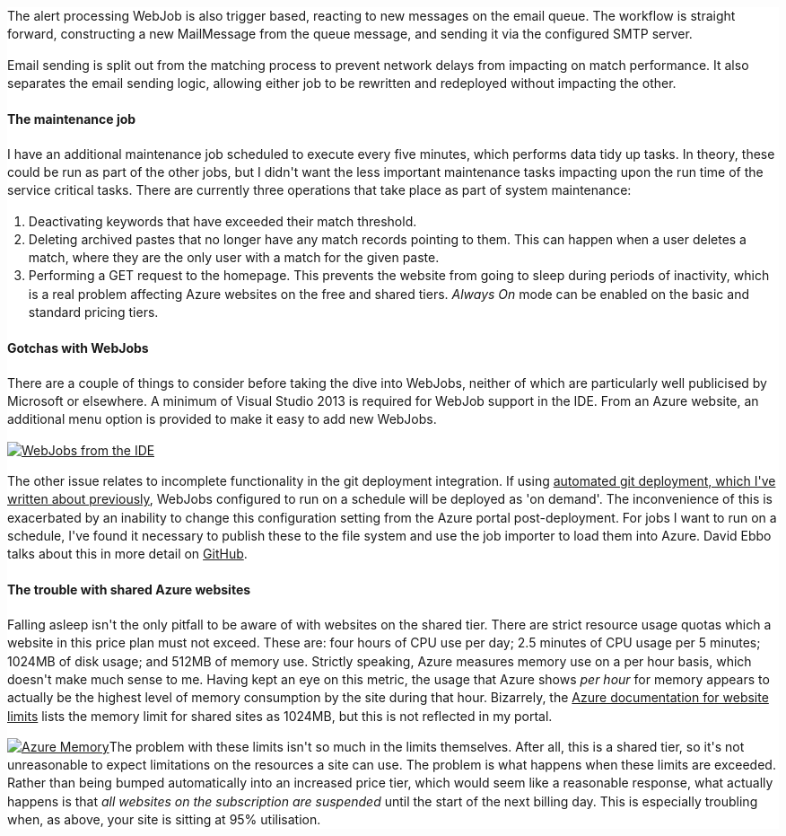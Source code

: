 The alert processing WebJob is also trigger based, reacting to new messages on the email queue. The workflow is straight forward, constructing a new MailMessage from the queue message, and sending it via the configured SMTP server.

Email sending is split out from the matching process to prevent network delays from impacting on match performance. It also separates the email sending logic, allowing either job to be rewritten and redeployed without impacting the other.

#### The maintenance job

I have an additional maintenance job scheduled to execute every five minutes, which performs data tidy up tasks. In theory, these could be run as part of the other jobs, but I didn't want the less important maintenance tasks impacting upon the run time of the service critical tasks. There are currently three operations that take place as part of system maintenance:

1.  Deactivating keywords that have exceeded their match threshold.
2.  Deleting archived pastes that no longer have any match records pointing to them. This can happen when a user deletes a match, where they are the only user with a match for the given paste.
3.  Performing a GET request to the homepage. This prevents the website from going to sleep during periods of inactivity, which is a real problem affecting Azure websites on the free and shared tiers. _Always On_ mode can be enabled on the basic and standard pricing tiers.

#### Gotchas with WebJobs

There are a couple of things to consider before taking the dive into WebJobs, neither of which are particularly well publicised by Microsoft or elsewhere. A minimum of Visual Studio 2013 is required for WebJob support in the IDE. From an Azure website, an additional menu option is provided to make it easy to add new WebJobs.

[![WebJobs from the IDE](https://az761005.vo.msecnd.net/uploads/2015/03/webjob-ide-support.png)](https://az761005.vo.msecnd.net/uploads/2015/03/webjob-ide-support.png)

The other issue relates to incomplete functionality in the git deployment integration. If using [automated git deployment, which I've written about previously](http://www.tomeggington.co.uk/deploying-azure-websites-with-git-continuous-delivery/ "Deploying Azure Websites with git continuous delivery"), WebJobs configured to run on a schedule will be deployed as 'on demand'. The inconvenience of this is exacerbated by an inability to change this configuration setting from the Azure portal post-deployment. For jobs I want to run on a schedule, I've found it necessary to publish these to the file system and use the job importer to load them into Azure. David Ebbo talks about this in more detail on [GitHub](https://github.com/projectkudu/kudu/issues/1452).

#### The trouble with shared Azure websites

Falling asleep isn't the only pitfall to be aware of with websites on the shared tier. There are strict resource usage quotas which a website in this price plan must not exceed. These are: four hours of CPU use per day; 2.5 minutes of CPU usage per 5 minutes; 1024MB of disk usage; and 512MB of memory use. Strictly speaking, Azure measures memory use on a per hour basis, which doesn't make much sense to me. Having kept an eye on this metric, the usage that Azure shows _per hour_ for memory appears to actually be the highest level of memory consumption by the site during that hour. Bizarrely, the [Azure documentation for website limits](http://azure.microsoft.com/en-gb/documentation/articles/azure-subscription-service-limits/#websites-limits) lists the memory limit for shared sites as 1024MB, but this is not reflected in my portal.

[![Azure Memory](https://az761005.vo.msecnd.net/uploads/2015/03/azure_memory.png)](https://az761005.vo.msecnd.net/uploads/2015/03/azure_memory.png)The problem with these limits isn't so much in the limits themselves. After all, this is a shared tier, so it's not unreasonable to expect limitations on the resources a site can use. The problem is what happens when these limits are exceeded. Rather than being bumped automatically into an increased price tier, which would seem like a reasonable response, what actually happens is that _all websites on the subscription are suspended_ until the start of the next billing day. This is especially troubling when, as above, your site is sitting at 95% utilisation.
